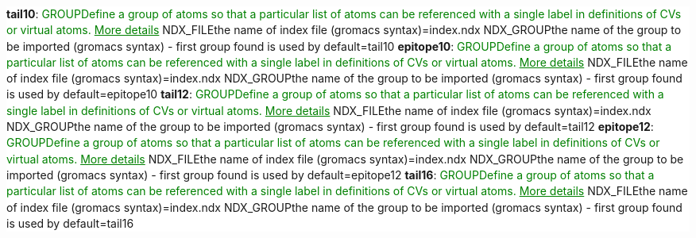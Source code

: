 <span style="display:none;" id="data/Plumed-nest/7q4b/plumed_analysis.datepitope14">The GROUP action with label <b>epitope14</b> calculates something</span><b name="data/Plumed-nest/7q4b/plumed_analysis.dattail10" onclick='showPath("data/Plumed-nest/7q4b/plumed_analysis.dat","data/Plumed-nest/7q4b/plumed_analysis.dattail10","data/Plumed-nest/7q4b/plumed_analysis.dattail10","brown")'>tail10</b>: <span class="plumedtooltip" style="color:green">GROUP<span class="right">Define a group of atoms so that a particular list of atoms can be referenced with a single label in definitions of CVs or virtual atoms. <a href="https://www.plumed.org/doc-master/user-doc/html/GROUP" style="color:green">More details</a><i></i></span></span> <span class="plumedtooltip">NDX_FILE<span class="right">the name of index file (gromacs syntax)<i></i></span></span>=index.ndx <span class="plumedtooltip">NDX_GROUP<span class="right">the name of the group to be imported (gromacs syntax) - first group found is used by default<i></i></span></span>=tail10
<span style="display:none;" id="data/Plumed-nest/7q4b/plumed_analysis.dattail10">The GROUP action with label <b>tail10</b> calculates something</span><b name="data/Plumed-nest/7q4b/plumed_analysis.datepitope10" onclick='showPath("data/Plumed-nest/7q4b/plumed_analysis.dat","data/Plumed-nest/7q4b/plumed_analysis.datepitope10","data/Plumed-nest/7q4b/plumed_analysis.datepitope10","brown")'>epitope10</b>: <span class="plumedtooltip" style="color:green">GROUP<span class="right">Define a group of atoms so that a particular list of atoms can be referenced with a single label in definitions of CVs or virtual atoms. <a href="https://www.plumed.org/doc-master/user-doc/html/GROUP" style="color:green">More details</a><i></i></span></span> <span class="plumedtooltip">NDX_FILE<span class="right">the name of index file (gromacs syntax)<i></i></span></span>=index.ndx <span class="plumedtooltip">NDX_GROUP<span class="right">the name of the group to be imported (gromacs syntax) - first group found is used by default<i></i></span></span>=epitope10
<span style="display:none;" id="data/Plumed-nest/7q4b/plumed_analysis.datepitope10">The GROUP action with label <b>epitope10</b> calculates something</span><b name="data/Plumed-nest/7q4b/plumed_analysis.dattail12" onclick='showPath("data/Plumed-nest/7q4b/plumed_analysis.dat","data/Plumed-nest/7q4b/plumed_analysis.dattail12","data/Plumed-nest/7q4b/plumed_analysis.dattail12","brown")'>tail12</b>: <span class="plumedtooltip" style="color:green">GROUP<span class="right">Define a group of atoms so that a particular list of atoms can be referenced with a single label in definitions of CVs or virtual atoms. <a href="https://www.plumed.org/doc-master/user-doc/html/GROUP" style="color:green">More details</a><i></i></span></span> <span class="plumedtooltip">NDX_FILE<span class="right">the name of index file (gromacs syntax)<i></i></span></span>=index.ndx <span class="plumedtooltip">NDX_GROUP<span class="right">the name of the group to be imported (gromacs syntax) - first group found is used by default<i></i></span></span>=tail12
<span style="display:none;" id="data/Plumed-nest/7q4b/plumed_analysis.dattail12">The GROUP action with label <b>tail12</b> calculates something</span><b name="data/Plumed-nest/7q4b/plumed_analysis.datepitope12" onclick='showPath("data/Plumed-nest/7q4b/plumed_analysis.dat","data/Plumed-nest/7q4b/plumed_analysis.datepitope12","data/Plumed-nest/7q4b/plumed_analysis.datepitope12","brown")'>epitope12</b>: <span class="plumedtooltip" style="color:green">GROUP<span class="right">Define a group of atoms so that a particular list of atoms can be referenced with a single label in definitions of CVs or virtual atoms. <a href="https://www.plumed.org/doc-master/user-doc/html/GROUP" style="color:green">More details</a><i></i></span></span> <span class="plumedtooltip">NDX_FILE<span class="right">the name of index file (gromacs syntax)<i></i></span></span>=index.ndx <span class="plumedtooltip">NDX_GROUP<span class="right">the name of the group to be imported (gromacs syntax) - first group found is used by default<i></i></span></span>=epitope12
<span style="display:none;" id="data/Plumed-nest/7q4b/plumed_analysis.datepitope12">The GROUP action with label <b>epitope12</b> calculates something</span><b name="data/Plumed-nest/7q4b/plumed_analysis.dattail16" onclick='showPath("data/Plumed-nest/7q4b/plumed_analysis.dat","data/Plumed-nest/7q4b/plumed_analysis.dattail16","data/Plumed-nest/7q4b/plumed_analysis.dattail16","brown")'>tail16</b>: <span class="plumedtooltip" style="color:green">GROUP<span class="right">Define a group of atoms so that a particular list of atoms can be referenced with a single label in definitions of CVs or virtual atoms. <a href="https://www.plumed.org/doc-master/user-doc/html/GROUP" style="color:green">More details</a><i></i></span></span> <span class="plumedtooltip">NDX_FILE<span class="right">the name of index file (gromacs syntax)<i></i></span></span>=index.ndx <span class="plumedtooltip">NDX_GROUP<span class="right">the name of the group to be imported (gromacs syntax) - first group found is used by default<i></i></span></span>=tail16